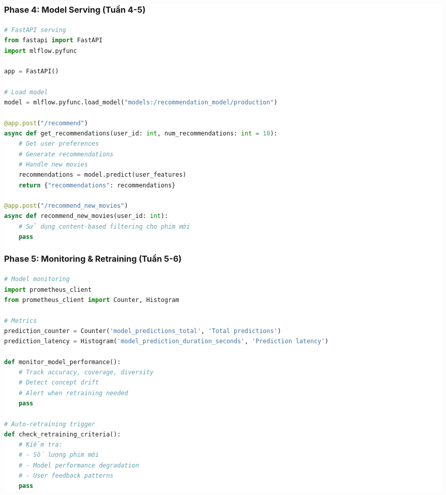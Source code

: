 ### Phase 4: Model Serving (Tuần 4-5)

```python
# FastAPI serving
from fastapi import FastAPI
import mlflow.pyfunc

app = FastAPI()

# Load model
model = mlflow.pyfunc.load_model("models:/recommendation_model/production")

@app.post("/recommend")
async def get_recommendations(user_id: int, num_recommendations: int = 10):
    # Get user preferences
    # Generate recommendations
    # Handle new movies
    recommendations = model.predict(user_features)
    return {"recommendations": recommendations}

@app.post("/recommend_new_movies")
async def recommend_new_movies(user_id: int):
    # Sử dụng content-based filtering cho phim mới
    pass
```

### Phase 5: Monitoring & Retraining (Tuần 5-6)

```python
# Model monitoring
import prometheus_client
from prometheus_client import Counter, Histogram

# Metrics
prediction_counter = Counter('model_predictions_total', 'Total predictions')
prediction_latency = Histogram('model_prediction_duration_seconds', 'Prediction latency')

def monitor_model_performance():
    # Track accuracy, coverage, diversity
    # Detect concept drift
    # Alert when retraining needed
    pass

# Auto-retraining trigger
def check_retraining_criteria():
    # Kiểm tra:
    # - Số lượng phim mới
    # - Model performance degradation
    # - User feedback patterns
    pass
```
